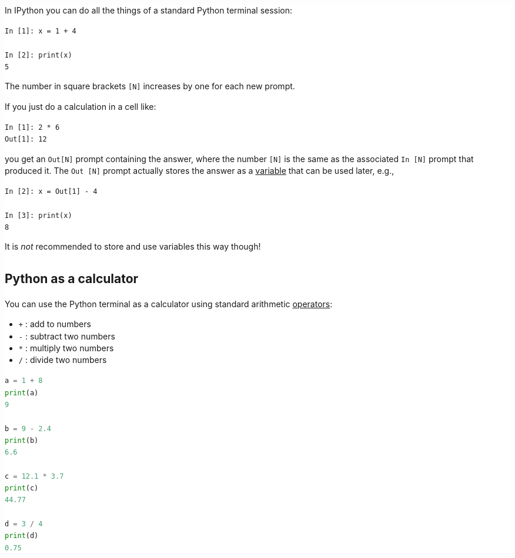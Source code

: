 In IPython you can do all the things of a standard Python terminal session:

```ipython
In [1]: x = 1 + 4

In [2]: print(x)
5
```

The number in square brackets `[N]` increases by one for each new prompt.

If you just do a calculation in a cell like:

```ipython
In [1]: 2 * 6
Out[1]: 12
```

you get an `Out[N]` prompt containing the answer, where the number `[N]` is the same as the
associated `In [N]` prompt that produced it. The `Out [N]` prompt actually stores the answer as a
[variable](glossary.md#variable) that can be used later, e.g.,

```ipython
In [2]: x = Out[1] - 4

In [3]: print(x)
8
```

It is _not_ recommended to store and use variables this way though!

## Python as a calculator

You can use the Python terminal as a calculator using standard arithmetic [operators](glossary.md#operator):

 * `+` : add to numbers
 * `-` : subtract two numbers
 * `*` : multiply two numbers
 * `/` : divide two numbers

```python
a = 1 + 8
print(a)
9

b = 9 - 2.4
print(b)
6.6

c = 12.1 * 3.7
print(c)
44.77

d = 3 / 4
print(d)
0.75
```
